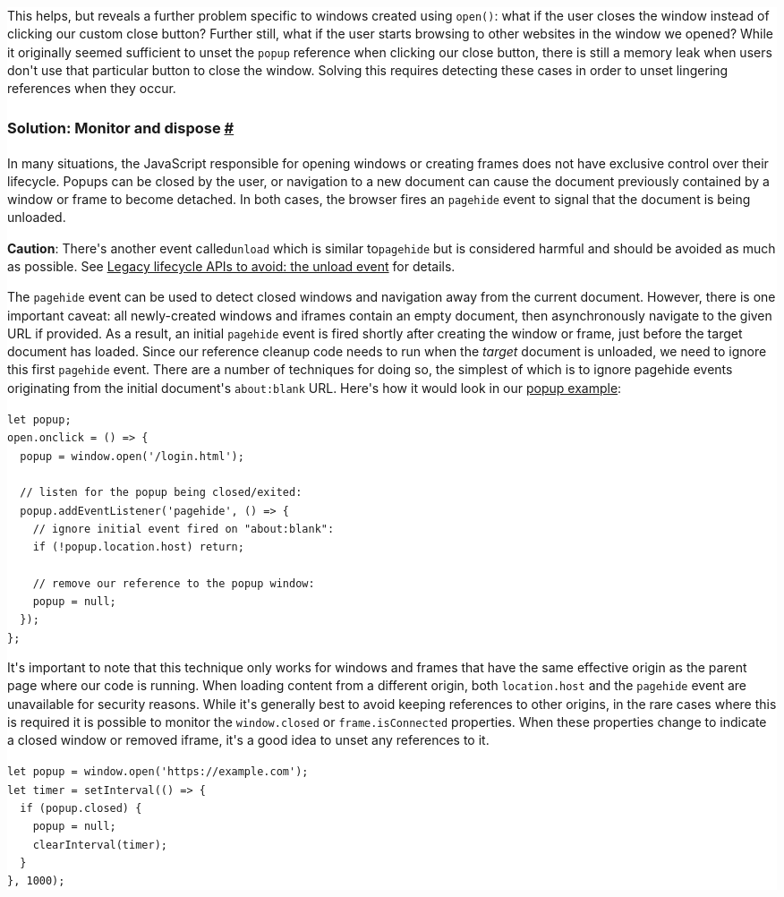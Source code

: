 This helps, but reveals a further problem specific to windows created using `open()`: what if the user closes the window instead of clicking our custom close button? Further still, what if the user starts browsing to other websites in the window we opened? While it originally seemed sufficient to unset the `popup` reference when clicking our close button, there is still a memory leak when users don't use that particular button to close the window. Solving this requires detecting these cases in order to unset lingering references when they occur.

### Solution: Monitor and dispose <a href="#solution-monitor-dispose" class="w-headline-link">#</a>

In many situations, the JavaScript responsible for opening windows or creating frames does not have exclusive control over their lifecycle. Popups can be closed by the user, or navigation to a new document can cause the document previously contained by a window or frame to become detached. In both cases, the browser fires an `pagehide` event to signal that the document is being unloaded.

**Caution**: There's another event called`unload` which is similar to`pagehide` but is considered harmful and should be avoided as much as possible. See [Legacy lifecycle APIs to avoid: the unload event](https://developers.google.com/web/updates/2018/07/page-lifecycle-api#the-unload-event) for details.

The `pagehide` event can be used to detect closed windows and navigation away from the current document. However, there is one important caveat: all newly-created windows and iframes contain an empty document, then asynchronously navigate to the given URL if provided. As a result, an initial `pagehide` event is fired shortly after creating the window or frame, just before the target document has loaded. Since our reference cleanup code needs to run when the *target* document is unloaded, we need to ignore this first `pagehide` event. There are a number of techniques for doing so, the simplest of which is to ignore pagehide events originating from the initial document's `about:blank` URL. Here's how it would look in our [popup example](#solution-example):

    let popup;
    open.onclick = () => {
      popup = window.open('/login.html');

      // listen for the popup being closed/exited:
      popup.addEventListener('pagehide', () => {
        // ignore initial event fired on "about:blank":
        if (!popup.location.host) return;

        // remove our reference to the popup window:
        popup = null;
      });
    };

It's important to note that this technique only works for windows and frames that have the same effective origin as the parent page where our code is running. When loading content from a different origin, both `location.host` and the `pagehide` event are unavailable for security reasons. While it's generally best to avoid keeping references to other origins, in the rare cases where this is required it is possible to monitor the `window.closed` or `frame.isConnected` properties. When these properties change to indicate a closed window or removed iframe, it's a good idea to unset any references to it.

    let popup = window.open('https://example.com');
    let timer = setInterval(() => {
      if (popup.closed) {
        popup = null;
        clearInterval(timer);
      }
    }, 1000);
